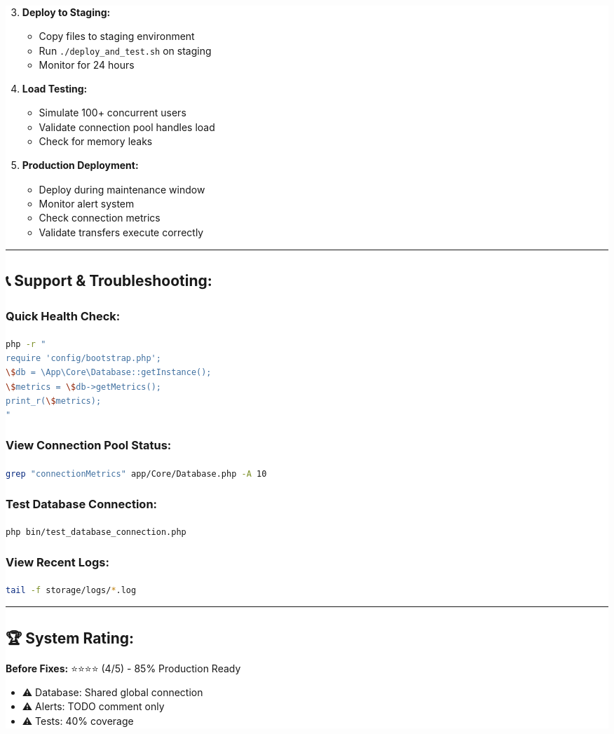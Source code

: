 3. **Deploy to Staging:**
   - Copy files to staging environment
   - Run `./deploy_and_test.sh` on staging
   - Monitor for 24 hours

4. **Load Testing:**
   - Simulate 100+ concurrent users
   - Validate connection pool handles load
   - Check for memory leaks

5. **Production Deployment:**
   - Deploy during maintenance window
   - Monitor alert system
   - Check connection metrics
   - Validate transfers execute correctly

---

## 📞 Support & Troubleshooting:

### Quick Health Check:
```bash
php -r "
require 'config/bootstrap.php';
\$db = \App\Core\Database::getInstance();
\$metrics = \$db->getMetrics();
print_r(\$metrics);
"
```

### View Connection Pool Status:
```bash
grep "connectionMetrics" app/Core/Database.php -A 10
```

### Test Database Connection:
```bash
php bin/test_database_connection.php
```

### View Recent Logs:
```bash
tail -f storage/logs/*.log
```

---

## 🏆 System Rating:

**Before Fixes:** ⭐⭐⭐⭐ (4/5) - 85% Production Ready
- ⚠️ Database: Shared global connection
- ⚠️ Alerts: TODO comment only
- ⚠️ Tests: 40% coverage
